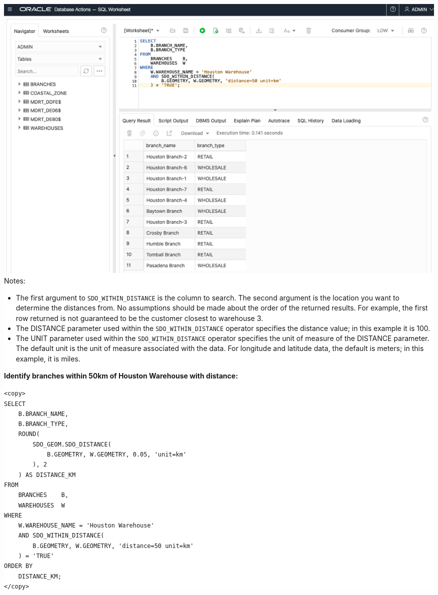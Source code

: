 ![Image alt text](images/query4.png)
Notes:
* The first argument to ```SDO_WITHIN_DISTANCE``` is the column to search. The second argument is the location you want to determine the distances from. No assumptions should be made about the order of the returned results. For example, the first row returned is not guaranteed to be the customer closest to warehouse 3.
* The DISTANCE parameter used within the ```SDO_WITHIN_DISTANCE``` operator specifies the distance value; in this example it is 100.
* The UNIT parameter used within the ```SDO_WITHIN_DISTANCE``` operator specifies the unit of measure of the DISTANCE parameter. The default unit is the unit of measure associated with the data. For longitude and latitude data, the default is meters; in this example, it is miles.


**Identify branches within 50km of Houston Warehouse with distance:**

```
<copy>
SELECT
    B.BRANCH_NAME,
    B.BRANCH_TYPE,
    ROUND(
        SDO_GEOM.SDO_DISTANCE(
            B.GEOMETRY, W.GEOMETRY, 0.05, 'unit=km'
        ), 2
    ) AS DISTANCE_KM
FROM
    BRANCHES    B,
    WAREHOUSES  W
WHERE
    W.WAREHOUSE_NAME = 'Houston Warehouse'
    AND SDO_WITHIN_DISTANCE(
        B.GEOMETRY, W.GEOMETRY, 'distance=50 unit=km'
    ) = 'TRUE'
ORDER BY
    DISTANCE_KM;
</copy>
```